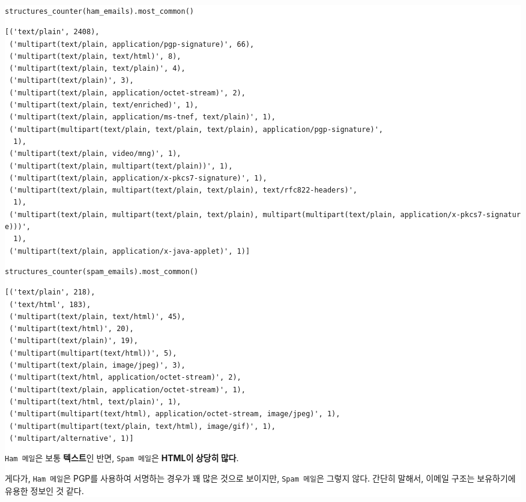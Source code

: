 
```python
structures_counter(ham_emails).most_common()
```




    [('text/plain', 2408),
     ('multipart(text/plain, application/pgp-signature)', 66),
     ('multipart(text/plain, text/html)', 8),
     ('multipart(text/plain, text/plain)', 4),
     ('multipart(text/plain)', 3),
     ('multipart(text/plain, application/octet-stream)', 2),
     ('multipart(text/plain, text/enriched)', 1),
     ('multipart(text/plain, application/ms-tnef, text/plain)', 1),
     ('multipart(multipart(text/plain, text/plain, text/plain), application/pgp-signature)',
      1),
     ('multipart(text/plain, video/mng)', 1),
     ('multipart(text/plain, multipart(text/plain))', 1),
     ('multipart(text/plain, application/x-pkcs7-signature)', 1),
     ('multipart(text/plain, multipart(text/plain, text/plain), text/rfc822-headers)',
      1),
     ('multipart(text/plain, multipart(text/plain, text/plain), multipart(multipart(text/plain, application/x-pkcs7-signature)))',
      1),
     ('multipart(text/plain, application/x-java-applet)', 1)]




```python
structures_counter(spam_emails).most_common()
```




    [('text/plain', 218),
     ('text/html', 183),
     ('multipart(text/plain, text/html)', 45),
     ('multipart(text/html)', 20),
     ('multipart(text/plain)', 19),
     ('multipart(multipart(text/html))', 5),
     ('multipart(text/plain, image/jpeg)', 3),
     ('multipart(text/html, application/octet-stream)', 2),
     ('multipart(text/plain, application/octet-stream)', 1),
     ('multipart(text/html, text/plain)', 1),
     ('multipart(multipart(text/html), application/octet-stream, image/jpeg)', 1),
     ('multipart(multipart(text/plain, text/html), image/gif)', 1),
     ('multipart/alternative', 1)]



`Ham 메일`은 보통 **텍스트**인 반면, `Spam 메일`은 **HTML이 상당히 많다**. 

게다가, `Ham 메일`은 PGP를 사용하여 서명하는 경우가 꽤 많은 것으로 보이지만, `Spam 메일`은 그렇지 않다. 간단히 말해서, 이메일 구조는 보유하기에 유용한 정보인 것 같다.

